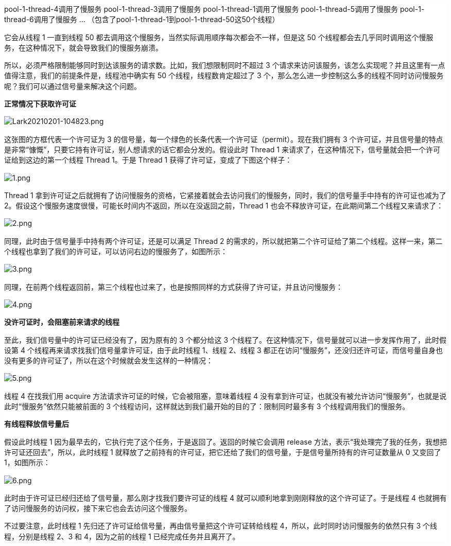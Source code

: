 pool-<span class="hljs-number">1</span>-thread-<span class="hljs-number">4</span>调用了慢服务
pool-<span class="hljs-number">1</span>-thread-<span class="hljs-number">3</span>调用了慢服务
pool-<span class="hljs-number">1</span>-thread-<span class="hljs-number">1</span>调用了慢服务
pool-<span class="hljs-number">1</span>-thread-<span class="hljs-number">5</span>调用了慢服务
pool-<span class="hljs-number">1</span>-thread-<span class="hljs-number">6</span>调用了慢服务
...
（包含了pool-<span class="hljs-number">1</span>-thread-<span class="hljs-number">1</span>到pool-<span class="hljs-number">1</span>-thread-<span class="hljs-number">50</span>这<span class="hljs-number">50</span>个线程）
</code></pre>
<p data-nodeid="17797">它会从线程 1 一直到线程 50 都去调用这个慢服务，当然实际调用顺序每次都会不一样，但是这 50 个线程都会去几乎同时调用这个慢服务，在这种情况下，就会导致我们的慢服务崩溃。</p>
<p data-nodeid="17798">所以，必须严格限制能够同时到达该服务的请求数。比如，我们想限制同时不超过 3 个请求来访问该服务，该怎么实现呢？并且这里有一点值得注意，我们的前提条件是，线程池中确实有 50 个线程，线程数肯定超过了 3 个，那么怎么进一步控制这么多的线程不同时访问慢服务呢？我们可以通过信号量来解决这个问题。</p>
<p data-nodeid="17799"><strong data-nodeid="17897">正常情况下获取许可证</strong></p>
<p data-nodeid="17800"><img src="https://s0.lgstatic.com/i/image2/M01/0C/16/CgpVE2AXbH-AFw9RAAA3ZTddKWM230.png" alt="Lark20210201-104823.png" data-nodeid="17900"></p>
<p data-nodeid="18468" class="">这张图的方框代表一个许可证为 3 的信号量，每一个绿色的长条代表一个许可证（permit）。现在我们拥有 3 个许可证，并且信号量的特点是非常“慷慨”，只要它持有许可证，别人想请求的话它都会分发的。假设此时 Thread 1 来请求了，在这种情况下，信号量就会把一个许可证给到这边的第一个线程 Thread 1。于是 Thread 1 获得了许可证，变成了下图这个样子：</p>



<p data-nodeid="17803"><img src="https://s0.lgstatic.com/i/image2/M01/0C/13/Cip5yGAXbXKAH4mUAABA9wLZKiU943.png" alt="1.png" data-nodeid="17906"></p>
<p data-nodeid="19371" class="">Thread 1 拿到许可证之后就拥有了访问慢服务的资格，它紧接着就会去访问我们的慢服务，同时，我们的信号量手中持有的许可证也减为了 2。假设这个慢服务速度很慢，可能长时间内不返回，所以在没返回之前，Thread 1 也会不释放许可证，在此期间第二个线程又来请求了：</p>



<p data-nodeid="17806"><img src="https://s0.lgstatic.com/i/image/M00/94/1D/Ciqc1GAXbX6AFjv2AABA2iqm0P4371.png" alt="2.png" data-nodeid="17912"></p>
<p data-nodeid="19597">同理，此时由于信号量手中持有两个许可证，还是可以满足 Thread 2 的需求的，所以就把第二个许可证给了第二个线程。这样一来，第二个线程也拿到了我们的许可证，可以访问右边的慢服务了，如图所示：</p>
<p data-nodeid="19598"><img src="https://s0.lgstatic.com/i/image2/M01/0C/13/Cip5yGAXbYqASyiQAABDBXlUBo0090.png" alt="3.png" data-nodeid="19602"></p>



<p data-nodeid="20483" class="">同理，在前两个线程返回前，第三个线程也过来了，也是按照同样的方式获得了许可证，并且访问慢服务：</p>



<p data-nodeid="17812"><img src="https://s0.lgstatic.com/i/image2/M01/0C/13/Cip5yGAXbbOAPDjlAABH5dhYwUU956.png" alt="4.png" data-nodeid="17924"></p>
<p data-nodeid="17813"><strong data-nodeid="17928">没许可证时，会阻塞前来请求的线程</strong></p>
<p data-nodeid="21135" class="">至此，我们信号量中的许可证已经没有了，因为原有的 3 个都分给这 3 个线程了。在这种情况下，信号量就可以进一步发挥作用了，此时假设第 4 个线程再来请求找我们信号量拿许可证，由于此时线程 1、线程 2、线程 3 都正在访问“慢服务”，还没归还许可证，而信号量自身也没有更多的许可证了，所以在这个时候就会发生这样的一种情况：</p>



<p data-nodeid="17816"><img src="https://s0.lgstatic.com/i/image2/M01/0C/16/CgpVE2AXbcCAcWUpAABNWMJg-nw773.png" alt="5.png" data-nodeid="17934"></p>
<p data-nodeid="17817">线程 4 在找我们用 acquire 方法请求许可证的时候，它会被阻塞，意味着线程 4 没有拿到许可证，也就没有被允许访问“慢服务”，也就是说此时“慢服务”依然只能被前面的 3 个线程访问，这样就达到我们最开始的目的了：限制同时最多有 3 个线程调用我们的慢服务。</p>
<p data-nodeid="17818"><strong data-nodeid="17939">有线程释放信号量后</strong></p>
<p data-nodeid="21778" class="">假设此时线程 1 因为最早去的，它执行完了这个任务，于是返回了。返回的时候它会调用 release 方法，表示“我处理完了我的任务，我想把许可证还回去”，所以，此时线程 1 就释放了之前持有的许可证，把它还给了我们的信号量，于是信号量所持有的许可证数量从 0 又变回了 1，如图所示：</p>


<p data-nodeid="17820"><img src="https://s0.lgstatic.com/i/image2/M01/0C/16/CgpVE2AXbcqAH6L0AABWKo4i04w361.png" alt="6.png" data-nodeid="17946"></p>
<p data-nodeid="17821">此时由于许可证已经归还给了信号量，那么刚才找我们要许可证的线程 4 就可以顺利地拿到刚刚释放的这个许可证了。于是线程 4 也就拥有了访问慢服务的访问权，接下来它也会去访问这个慢服务。</p>
<p data-nodeid="22412" class="">不过要注意，此时线程 1 先归还了许可证给信号量，再由信号量把这个许可证转给线程 4，所以，此时同时访问慢服务的依然只有 3 个线程，分别是线程 2、3 和 4，因为之前的线程 1 已经完成任务并且离开了。</p>
